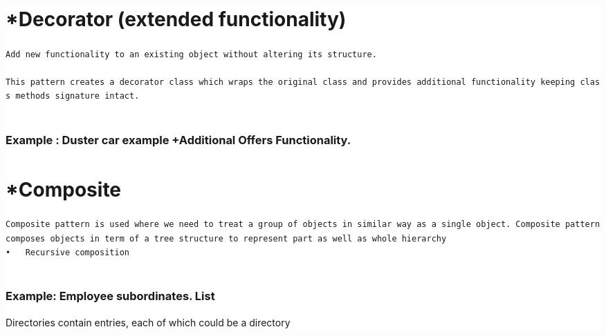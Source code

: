 
# *Decorator (extended functionality)
```
Add new functionality to an existing object without altering its structure.

This pattern creates a decorator class which wraps the original class and provides additional functionality keeping class methods signature intact.


```
 ### Example : Duster car example +Additional Offers Functionality.


# *Composite 
```
Composite pattern is used where we need to treat a group of objects in similar way as a single object. Composite pattern composes objects in term of a tree structure to represent part as well as whole hierarchy 	 	 
•	Recursive composition


```
  ### Example: Employee subordinates. List<employee>

Directories contain entries, each of which could be a directory












